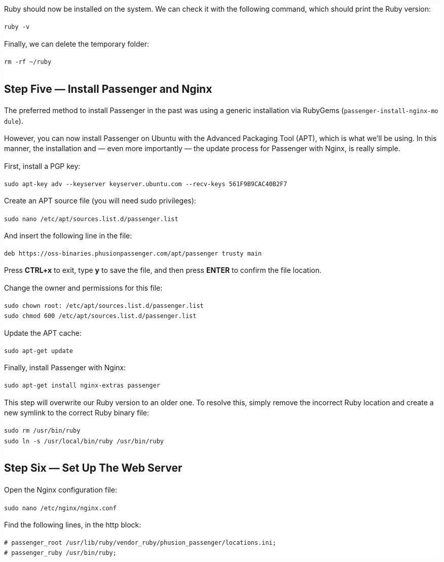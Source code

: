 Ruby should now be installed on the system. We can check it with the following command, which should print the Ruby version:

    ruby -v

Finally, we can delete the temporary folder:

    rm -rf ~/ruby

## Step Five — Install Passenger and Nginx

The preferred method to install Passenger in the past was using a generic installation via RubyGems (`passenger-install-nginx-module`).

However, you can now install Passenger on Ubuntu with the Advanced Packaging Tool (APT), which is what we’ll be using. In this manner, the installation and — even more importantly — the update process for Passenger with Nginx, is really simple.

First, install a PGP key:

    sudo apt-key adv --keyserver keyserver.ubuntu.com --recv-keys 561F9B9CAC40B2F7

Create an APT source file (you will need sudo privileges):

    sudo nano /etc/apt/sources.list.d/passenger.list

And insert the following line in the file:

    deb https://oss-binaries.phusionpassenger.com/apt/passenger trusty main

Press **CTRL+x** to exit, type **y** to save the file, and then press **ENTER** to confirm the file location.

Change the owner and permissions for this file:

    sudo chown root: /etc/apt/sources.list.d/passenger.list
    sudo chmod 600 /etc/apt/sources.list.d/passenger.list

Update the APT cache:

    sudo apt-get update

Finally, install Passenger with Nginx:

    sudo apt-get install nginx-extras passenger

This step will overwrite our Ruby version to an older one. To resolve this, simply remove the incorrect Ruby location and create a new symlink to the correct Ruby binary file:

    sudo rm /usr/bin/ruby
    sudo ln -s /usr/local/bin/ruby /usr/bin/ruby

## Step Six — Set Up The Web Server

Open the Nginx configuration file:

    sudo nano /etc/nginx/nginx.conf

Find the following lines, in the http block:

    # passenger_root /usr/lib/ruby/vendor_ruby/phusion_passenger/locations.ini;
    # passenger_ruby /usr/bin/ruby;

